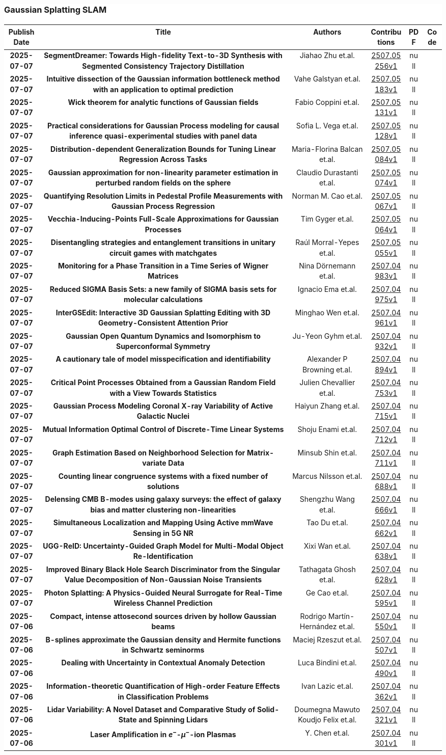 ### Gaussian Splatting SLAM
|Publish Date|Title|Authors|Contributions|PDF|Code|
| :---: | :---: | :---: | :---: | :---: | :---: |
|**2025-07-07**|**SegmentDreamer: Towards High-fidelity Text-to-3D Synthesis with Segmented Consistency Trajectory Distillation**|Jiahao Zhu et.al.|[2507.05256v1](http://arxiv.org/abs/2507.05256v1)|null|
|**2025-07-07**|**Intuitive dissection of the Gaussian information bottleneck method with an application to optimal prediction**|Vahe Galstyan et.al.|[2507.05183v1](http://arxiv.org/abs/2507.05183v1)|null|
|**2025-07-07**|**Wick theorem for analytic functions of Gaussian fields**|Fabio Coppini et.al.|[2507.05131v1](http://arxiv.org/abs/2507.05131v1)|null|
|**2025-07-07**|**Practical considerations for Gaussian Process modeling for causal inference quasi-experimental studies with panel data**|Sofia L. Vega et.al.|[2507.05128v1](http://arxiv.org/abs/2507.05128v1)|null|
|**2025-07-07**|**Distribution-dependent Generalization Bounds for Tuning Linear Regression Across Tasks**|Maria-Florina Balcan et.al.|[2507.05084v1](http://arxiv.org/abs/2507.05084v1)|null|
|**2025-07-07**|**Gaussian approximation for non-linearity parameter estimation in perturbed random fields on the sphere**|Claudio Durastanti et.al.|[2507.05074v1](http://arxiv.org/abs/2507.05074v1)|null|
|**2025-07-07**|**Quantifying Resolution Limits in Pedestal Profile Measurements with Gaussian Process Regression**|Norman M. Cao et.al.|[2507.05067v1](http://arxiv.org/abs/2507.05067v1)|null|
|**2025-07-07**|**Vecchia-Inducing-Points Full-Scale Approximations for Gaussian Processes**|Tim Gyger et.al.|[2507.05064v1](http://arxiv.org/abs/2507.05064v1)|null|
|**2025-07-07**|**Disentangling strategies and entanglement transitions in unitary circuit games with matchgates**|Raúl Morral-Yepes et.al.|[2507.05055v1](http://arxiv.org/abs/2507.05055v1)|null|
|**2025-07-07**|**Monitoring for a Phase Transition in a Time Series of Wigner Matrices**|Nina Dörnemann et.al.|[2507.04983v1](http://arxiv.org/abs/2507.04983v1)|null|
|**2025-07-07**|**Reduced SIGMA Basis Sets: a new family of SIGMA basis sets for molecular calculations**|Ignacio Ema et.al.|[2507.04975v1](http://arxiv.org/abs/2507.04975v1)|null|
|**2025-07-07**|**InterGSEdit: Interactive 3D Gaussian Splatting Editing with 3D Geometry-Consistent Attention Prior**|Minghao Wen et.al.|[2507.04961v1](http://arxiv.org/abs/2507.04961v1)|null|
|**2025-07-07**|**Gaussian Open Quantum Dynamics and Isomorphism to Superconformal Symmetry**|Ju-Yeon Gyhm et.al.|[2507.04932v1](http://arxiv.org/abs/2507.04932v1)|null|
|**2025-07-07**|**A cautionary tale of model misspecification and identifiability**|Alexander P Browning et.al.|[2507.04894v1](http://arxiv.org/abs/2507.04894v1)|null|
|**2025-07-07**|**Critical Point Processes Obtained from a Gaussian Random Field with a View Towards Statistics**|Julien Chevallier et.al.|[2507.04753v1](http://arxiv.org/abs/2507.04753v1)|null|
|**2025-07-07**|**Gaussian Process Modeling Coronal X-ray Variability of Active Galactic Nuclei**|Haiyun Zhang et.al.|[2507.04715v1](http://arxiv.org/abs/2507.04715v1)|null|
|**2025-07-07**|**Mutual Information Optimal Control of Discrete-Time Linear Systems**|Shoju Enami et.al.|[2507.04712v1](http://arxiv.org/abs/2507.04712v1)|null|
|**2025-07-07**|**Graph Estimation Based on Neighborhood Selection for Matrix-variate Data**|Minsub Shin et.al.|[2507.04711v1](http://arxiv.org/abs/2507.04711v1)|null|
|**2025-07-07**|**Counting linear congruence systems with a fixed number of solutions**|Marcus Nilsson et.al.|[2507.04688v1](http://arxiv.org/abs/2507.04688v1)|null|
|**2025-07-07**|**Delensing CMB B-modes using galaxy surveys: the effect of galaxy bias and matter clustering non-linearities**|Shengzhu Wang et.al.|[2507.04666v1](http://arxiv.org/abs/2507.04666v1)|null|
|**2025-07-07**|**Simultaneous Localization and Mapping Using Active mmWave Sensing in 5G NR**|Tao Du et.al.|[2507.04662v1](http://arxiv.org/abs/2507.04662v1)|null|
|**2025-07-07**|**UGG-ReID: Uncertainty-Guided Graph Model for Multi-Modal Object Re-Identification**|Xixi Wan et.al.|[2507.04638v1](http://arxiv.org/abs/2507.04638v1)|null|
|**2025-07-07**|**Improved Binary Black Hole Search Discriminator from the Singular Value Decomposition of Non-Gaussian Noise Transients**|Tathagata Ghosh et.al.|[2507.04628v1](http://arxiv.org/abs/2507.04628v1)|null|
|**2025-07-07**|**Photon Splatting: A Physics-Guided Neural Surrogate for Real-Time Wireless Channel Prediction**|Ge Cao et.al.|[2507.04595v1](http://arxiv.org/abs/2507.04595v1)|null|
|**2025-07-06**|**Compact, intense attosecond sources driven by hollow Gaussian beams**|Rodrigo Martín-Hernández et.al.|[2507.04550v1](http://arxiv.org/abs/2507.04550v1)|null|
|**2025-07-06**|**B-splines approximate the Gaussian density and Hermite functions in Schwartz seminorms**|Maciej Rzeszut et.al.|[2507.04507v1](http://arxiv.org/abs/2507.04507v1)|null|
|**2025-07-06**|**Dealing with Uncertainty in Contextual Anomaly Detection**|Luca Bindini et.al.|[2507.04490v1](http://arxiv.org/abs/2507.04490v1)|null|
|**2025-07-06**|**Information-theoretic Quantification of High-order Feature Effects in Classification Problems**|Ivan Lazic et.al.|[2507.04362v1](http://arxiv.org/abs/2507.04362v1)|null|
|**2025-07-06**|**Lidar Variability: A Novel Dataset and Comparative Study of Solid-State and Spinning Lidars**|Doumegna Mawuto Koudjo Felix et.al.|[2507.04321v1](http://arxiv.org/abs/2507.04321v1)|null|
|**2025-07-06**|**Laser Amplification in $e^{-}$-$μ^{-}$-ion Plasmas**|Y. Chen et.al.|[2507.04301v1](http://arxiv.org/abs/2507.04301v1)|null|
